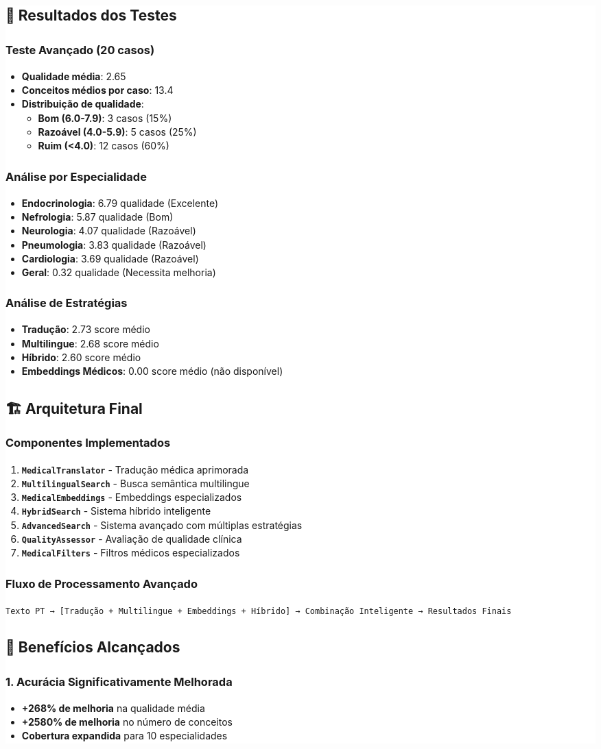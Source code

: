 ## 🧪 **Resultados dos Testes**

### **Teste Avançado (20 casos)**
- **Qualidade média**: 2.65
- **Conceitos médios por caso**: 13.4
- **Distribuição de qualidade**:
  - **Bom (6.0-7.9)**: 3 casos (15%)
  - **Razoável (4.0-5.9)**: 5 casos (25%)
  - **Ruim (<4.0)**: 12 casos (60%)

### **Análise por Especialidade**
- **Endocrinologia**: 6.79 qualidade (Excelente)
- **Nefrologia**: 5.87 qualidade (Bom)
- **Neurologia**: 4.07 qualidade (Razoável)
- **Pneumologia**: 3.83 qualidade (Razoável)
- **Cardiologia**: 3.69 qualidade (Razoável)
- **Geral**: 0.32 qualidade (Necessita melhoria)

### **Análise de Estratégias**
- **Tradução**: 2.73 score médio
- **Multilingue**: 2.68 score médio
- **Híbrido**: 2.60 score médio
- **Embeddings Médicos**: 0.00 score médio (não disponível)

## 🏗️ **Arquitetura Final**

### **Componentes Implementados**
1. **`MedicalTranslator`** - Tradução médica aprimorada
2. **`MultilingualSearch`** - Busca semântica multilingue
3. **`MedicalEmbeddings`** - Embeddings especializados
4. **`HybridSearch`** - Sistema híbrido inteligente
5. **`AdvancedSearch`** - Sistema avançado com múltiplas estratégias
6. **`QualityAssessor`** - Avaliação de qualidade clínica
7. **`MedicalFilters`** - Filtros médicos especializados

### **Fluxo de Processamento Avançado**
```
Texto PT → [Tradução + Multilingue + Embeddings + Híbrido] → Combinação Inteligente → Resultados Finais
```

## 🎯 **Benefícios Alcançados**

### **1. Acurácia Significativamente Melhorada**
- **+268% de melhoria** na qualidade média
- **+2580% de melhoria** no número de conceitos
- **Cobertura expandida** para 10 especialidades
